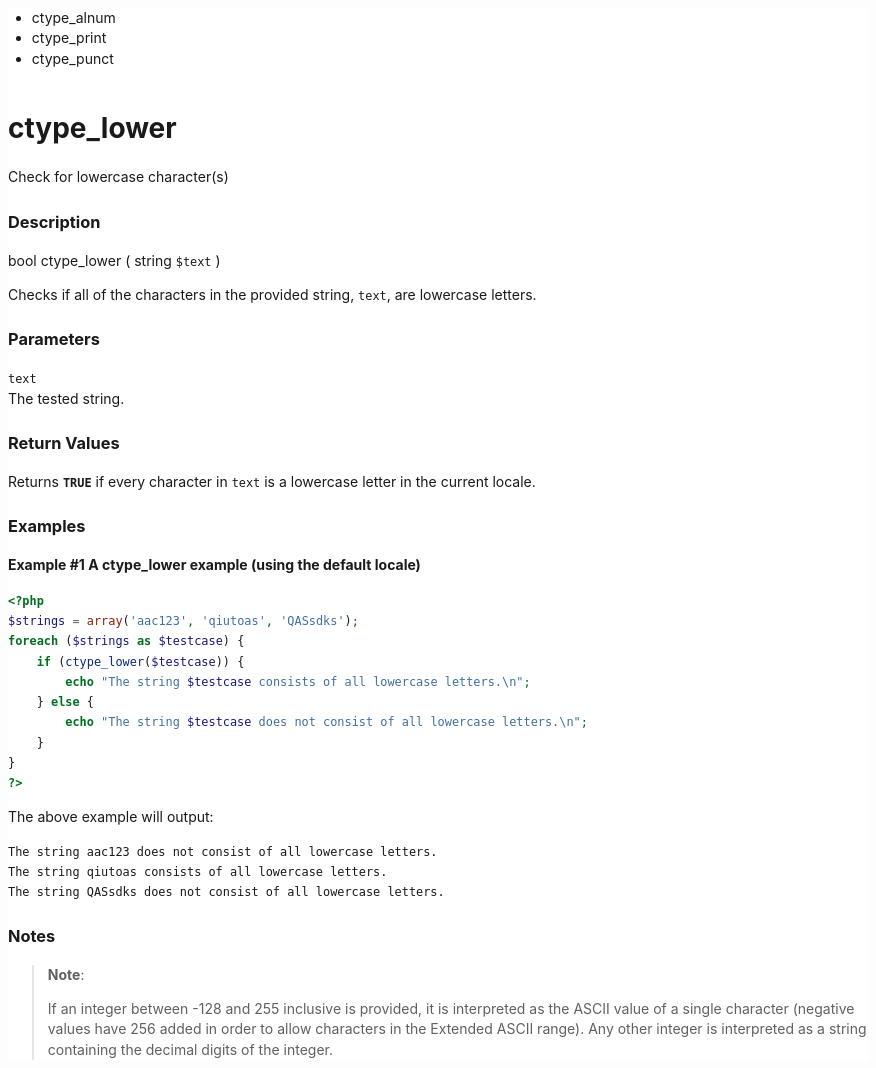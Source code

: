 -   <span class="function">ctype\_alnum</span>
-   <span class="function">ctype\_print</span>
-   <span class="function">ctype\_punct</span>

ctype\_lower
============

Check for lowercase character(s)

### Description

<span class="type">bool</span> <span
class="methodname">ctype\_lower</span> ( <span class="methodparam"><span
class="type">string</span> `$text`</span> )

Checks if all of the characters in the provided <span
class="type">string</span>, `text`, are lowercase letters.

### Parameters

`text`  
The tested string.

### Return Values

Returns **`TRUE`** if every character in `text` is a lowercase letter in
the current locale.

### Examples

**Example \#1 A <span class="function">ctype\_lower</span> example
(using the default locale)**

``` php
<?php
$strings = array('aac123', 'qiutoas', 'QASsdks');
foreach ($strings as $testcase) {
    if (ctype_lower($testcase)) {
        echo "The string $testcase consists of all lowercase letters.\n";
    } else {
        echo "The string $testcase does not consist of all lowercase letters.\n";
    }
}
?>
```

The above example will output:

    The string aac123 does not consist of all lowercase letters.
    The string qiutoas consists of all lowercase letters.
    The string QASsdks does not consist of all lowercase letters.

### Notes

> **Note**:
>
> If an <span class="type">integer</span> between -128 and 255 inclusive
> is provided, it is interpreted as the ASCII value of a single
> character (negative values have 256 added in order to allow characters
> in the Extended ASCII range). Any other integer is interpreted as a
> string containing the decimal digits of the integer.
